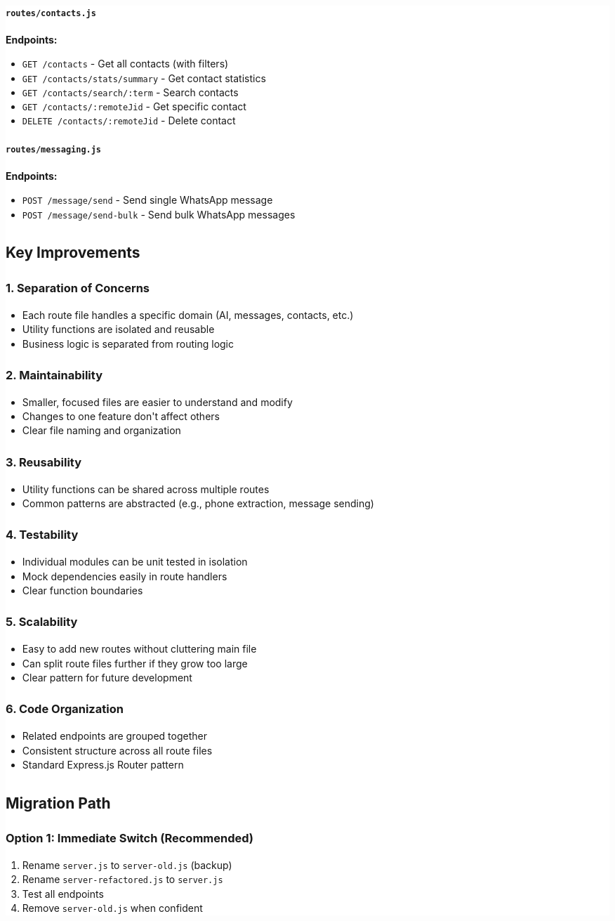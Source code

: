 #### `routes/contacts.js`
**Endpoints:**
- `GET /contacts` - Get all contacts (with filters)
- `GET /contacts/stats/summary` - Get contact statistics
- `GET /contacts/search/:term` - Search contacts
- `GET /contacts/:remoteJid` - Get specific contact
- `DELETE /contacts/:remoteJid` - Delete contact

#### `routes/messaging.js`
**Endpoints:**
- `POST /message/send` - Send single WhatsApp message
- `POST /message/send-bulk` - Send bulk WhatsApp messages

## Key Improvements

### 1. **Separation of Concerns**
- Each route file handles a specific domain (AI, messages, contacts, etc.)
- Utility functions are isolated and reusable
- Business logic is separated from routing logic

### 2. **Maintainability**
- Smaller, focused files are easier to understand and modify
- Changes to one feature don't affect others
- Clear file naming and organization

### 3. **Reusability**
- Utility functions can be shared across multiple routes
- Common patterns are abstracted (e.g., phone extraction, message sending)

### 4. **Testability**
- Individual modules can be unit tested in isolation
- Mock dependencies easily in route handlers
- Clear function boundaries

### 5. **Scalability**
- Easy to add new routes without cluttering main file
- Can split route files further if they grow too large
- Clear pattern for future development

### 6. **Code Organization**
- Related endpoints are grouped together
- Consistent structure across all route files
- Standard Express.js Router pattern

## Migration Path

### Option 1: Immediate Switch (Recommended)
1. Rename `server.js` to `server-old.js` (backup)
2. Rename `server-refactored.js` to `server.js`
3. Test all endpoints
4. Remove `server-old.js` when confident
